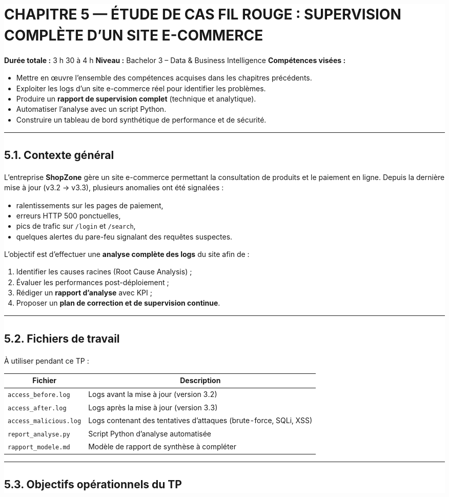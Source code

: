 # CHAPITRE 5 — ÉTUDE DE CAS FIL ROUGE : SUPERVISION COMPLÈTE D’UN SITE E-COMMERCE

**Durée totale :** 3 h 30 à 4 h
**Niveau :** Bachelor 3 – Data & Business Intelligence
**Compétences visées :**

* Mettre en œuvre l’ensemble des compétences acquises dans les chapitres précédents.
* Exploiter les logs d’un site e-commerce réel pour identifier les problèmes.
* Produire un **rapport de supervision complet** (technique et analytique).
* Automatiser l’analyse avec un script Python.
* Construire un tableau de bord synthétique de performance et de sécurité.

---

## 5.1. Contexte général

L’entreprise **ShopZone** gère un site e-commerce permettant la consultation de produits et le paiement en ligne.
Depuis la dernière mise à jour (v3.2 → v3.3), plusieurs anomalies ont été signalées :

* ralentissements sur les pages de paiement,
* erreurs HTTP 500 ponctuelles,
* pics de trafic sur `/login` et `/search`,
* quelques alertes du pare-feu signalant des requêtes suspectes.

L’objectif est d’effectuer une **analyse complète des logs** du site afin de :

1. Identifier les causes racines (Root Cause Analysis) ;
2. Évaluer les performances post-déploiement ;
3. Rédiger un **rapport d’analyse** avec KPI ;
4. Proposer un **plan de correction et de supervision continue**.

---

## 5.2. Fichiers de travail

À utiliser pendant ce TP :

| Fichier                | Description                                                       |
| ---------------------- | ----------------------------------------------------------------- |
| `access_before.log`    | Logs avant la mise à jour (version 3.2)                           |
| `access_after.log`     | Logs après la mise à jour (version 3.3)                           |
| `access_malicious.log` | Logs contenant des tentatives d’attaques (brute-force, SQLi, XSS) |
| `report_analyse.py`    | Script Python d’analyse automatisée                               |
| `rapport_modele.md`    | Modèle de rapport de synthèse à compléter                         |

---

## 5.3. Objectifs opérationnels du TP
